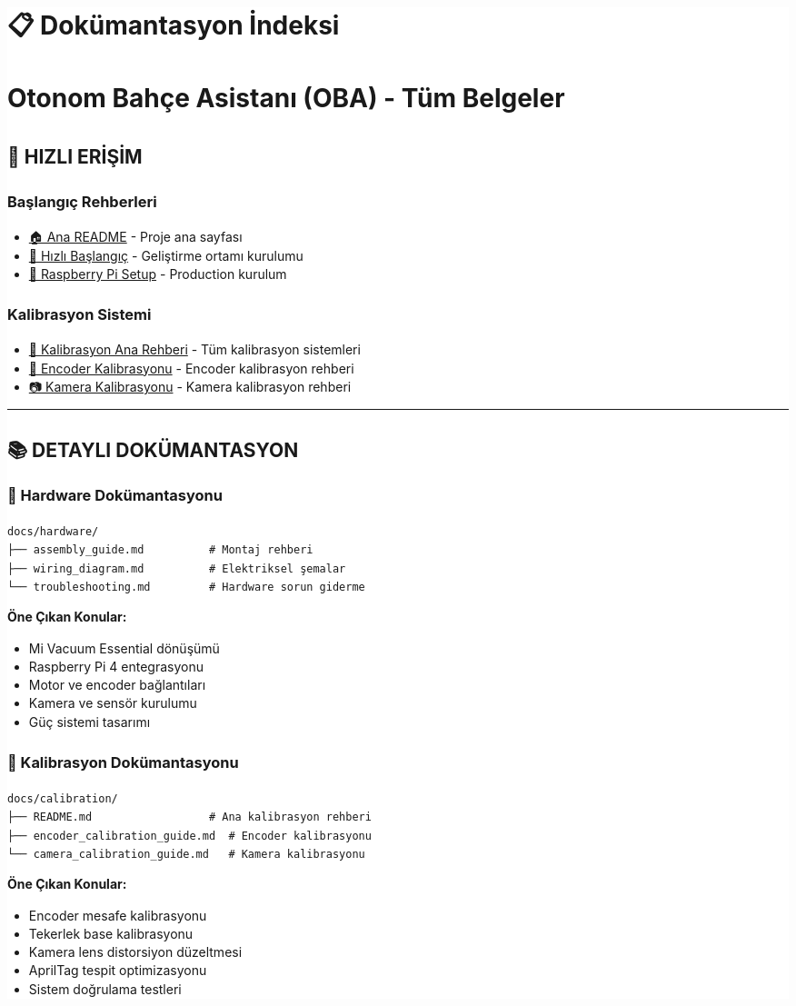 # 📋 Dokümantasyon İndeksi
# Otonom Bahçe Asistanı (OBA) - Tüm Belgeler

## 🚀 HIZLI ERİŞİM

### Başlangıç Rehberleri
- [🏠 Ana README](../README.md) - Proje ana sayfası
- [🚀 Hızlı Başlangıç](../README.md#hızlı-başlangıç) - Geliştirme ortamı kurulumu
- [🍓 Raspberry Pi Setup](deployment/raspberry_pi_setup.md) - Production kurulum

### Kalibrasyon Sistemi
- [🔧 Kalibrasyon Ana Rehberi](calibration/README.md) - Tüm kalibrasyon sistemleri
- [📏 Encoder Kalibrasyonu](calibration/encoder_calibration_guide.md) - Encoder kalibrasyon rehberi
- [📷 Kamera Kalibrasyonu](calibration/camera_calibration_guide.md) - Kamera kalibrasyon rehberi

---

## 📚 DETAYLI DOKÜMANTASYON

### 🔧 Hardware Dokümantasyonu
```
docs/hardware/
├── assembly_guide.md          # Montaj rehberi
├── wiring_diagram.md          # Elektriksel şemalar
└── troubleshooting.md         # Hardware sorun giderme
```

**Öne Çıkan Konular:**
- Mi Vacuum Essential dönüşümü
- Raspberry Pi 4 entegrasyonu
- Motor ve encoder bağlantıları
- Kamera ve sensör kurulumu
- Güç sistemi tasarımı

### 📏 Kalibrasyon Dokümantasyonu
```
docs/calibration/
├── README.md                  # Ana kalibrasyon rehberi
├── encoder_calibration_guide.md  # Encoder kalibrasyonu
└── camera_calibration_guide.md   # Kamera kalibrasyonu
```

**Öne Çıkan Konular:**
- Encoder mesafe kalibrasyonu
- Tekerlek base kalibrasyonu
- Kamera lens distorsiyon düzeltmesi
- AprilTag tespit optimizasyonu
- Sistem doğrulama testleri
